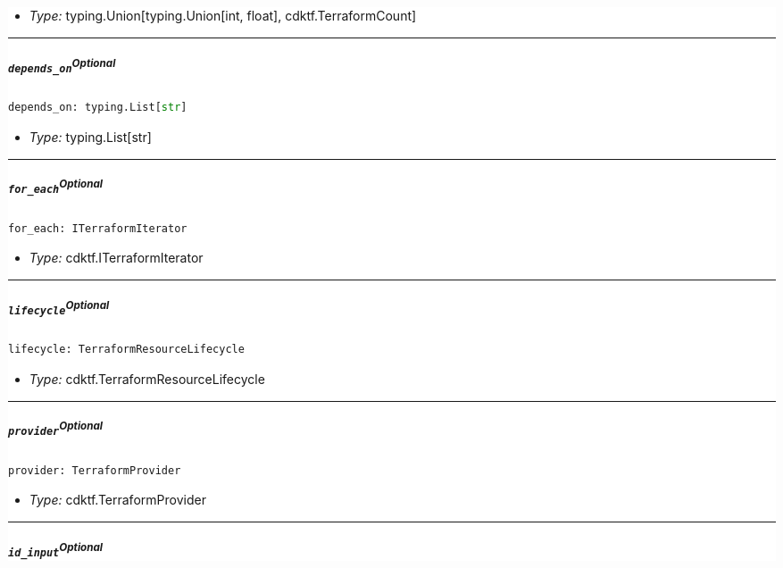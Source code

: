 - *Type:* typing.Union[typing.Union[int, float], cdktf.TerraformCount]

---

##### `depends_on`<sup>Optional</sup> <a name="depends_on" id="@cdktf/provider-databricks.dataDatabricksMwsNetworkConnectivityConfigs.DataDatabricksMwsNetworkConnectivityConfigs.property.dependsOn"></a>

```python
depends_on: typing.List[str]
```

- *Type:* typing.List[str]

---

##### `for_each`<sup>Optional</sup> <a name="for_each" id="@cdktf/provider-databricks.dataDatabricksMwsNetworkConnectivityConfigs.DataDatabricksMwsNetworkConnectivityConfigs.property.forEach"></a>

```python
for_each: ITerraformIterator
```

- *Type:* cdktf.ITerraformIterator

---

##### `lifecycle`<sup>Optional</sup> <a name="lifecycle" id="@cdktf/provider-databricks.dataDatabricksMwsNetworkConnectivityConfigs.DataDatabricksMwsNetworkConnectivityConfigs.property.lifecycle"></a>

```python
lifecycle: TerraformResourceLifecycle
```

- *Type:* cdktf.TerraformResourceLifecycle

---

##### `provider`<sup>Optional</sup> <a name="provider" id="@cdktf/provider-databricks.dataDatabricksMwsNetworkConnectivityConfigs.DataDatabricksMwsNetworkConnectivityConfigs.property.provider"></a>

```python
provider: TerraformProvider
```

- *Type:* cdktf.TerraformProvider

---

##### `id_input`<sup>Optional</sup> <a name="id_input" id="@cdktf/provider-databricks.dataDatabricksMwsNetworkConnectivityConfigs.DataDatabricksMwsNetworkConnectivityConfigs.property.idInput"></a>
